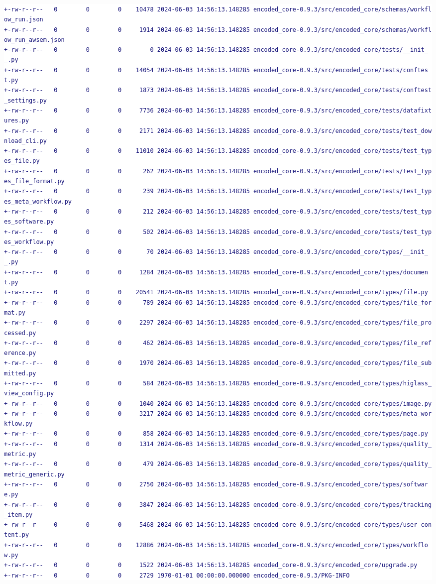 ```diff
+-rw-r--r--   0        0        0    10478 2024-06-03 14:56:13.148285 encoded_core-0.9.3/src/encoded_core/schemas/workflow_run.json
+-rw-r--r--   0        0        0     1914 2024-06-03 14:56:13.148285 encoded_core-0.9.3/src/encoded_core/schemas/workflow_run_awsem.json
+-rw-r--r--   0        0        0        0 2024-06-03 14:56:13.148285 encoded_core-0.9.3/src/encoded_core/tests/__init__.py
+-rw-r--r--   0        0        0    14054 2024-06-03 14:56:13.148285 encoded_core-0.9.3/src/encoded_core/tests/conftest.py
+-rw-r--r--   0        0        0     1873 2024-06-03 14:56:13.148285 encoded_core-0.9.3/src/encoded_core/tests/conftest_settings.py
+-rw-r--r--   0        0        0     7736 2024-06-03 14:56:13.148285 encoded_core-0.9.3/src/encoded_core/tests/datafixtures.py
+-rw-r--r--   0        0        0     2171 2024-06-03 14:56:13.148285 encoded_core-0.9.3/src/encoded_core/tests/test_download_cli.py
+-rw-r--r--   0        0        0    11010 2024-06-03 14:56:13.148285 encoded_core-0.9.3/src/encoded_core/tests/test_types_file.py
+-rw-r--r--   0        0        0      262 2024-06-03 14:56:13.148285 encoded_core-0.9.3/src/encoded_core/tests/test_types_file_format.py
+-rw-r--r--   0        0        0      239 2024-06-03 14:56:13.148285 encoded_core-0.9.3/src/encoded_core/tests/test_types_meta_workflow.py
+-rw-r--r--   0        0        0      212 2024-06-03 14:56:13.148285 encoded_core-0.9.3/src/encoded_core/tests/test_types_software.py
+-rw-r--r--   0        0        0      502 2024-06-03 14:56:13.148285 encoded_core-0.9.3/src/encoded_core/tests/test_types_workflow.py
+-rw-r--r--   0        0        0       70 2024-06-03 14:56:13.148285 encoded_core-0.9.3/src/encoded_core/types/__init__.py
+-rw-r--r--   0        0        0     1284 2024-06-03 14:56:13.148285 encoded_core-0.9.3/src/encoded_core/types/document.py
+-rw-r--r--   0        0        0    20541 2024-06-03 14:56:13.148285 encoded_core-0.9.3/src/encoded_core/types/file.py
+-rw-r--r--   0        0        0      789 2024-06-03 14:56:13.148285 encoded_core-0.9.3/src/encoded_core/types/file_format.py
+-rw-r--r--   0        0        0     2297 2024-06-03 14:56:13.148285 encoded_core-0.9.3/src/encoded_core/types/file_processed.py
+-rw-r--r--   0        0        0      462 2024-06-03 14:56:13.148285 encoded_core-0.9.3/src/encoded_core/types/file_reference.py
+-rw-r--r--   0        0        0     1970 2024-06-03 14:56:13.148285 encoded_core-0.9.3/src/encoded_core/types/file_submitted.py
+-rw-r--r--   0        0        0      584 2024-06-03 14:56:13.148285 encoded_core-0.9.3/src/encoded_core/types/higlass_view_config.py
+-rw-r--r--   0        0        0     1040 2024-06-03 14:56:13.148285 encoded_core-0.9.3/src/encoded_core/types/image.py
+-rw-r--r--   0        0        0     3217 2024-06-03 14:56:13.148285 encoded_core-0.9.3/src/encoded_core/types/meta_workflow.py
+-rw-r--r--   0        0        0      858 2024-06-03 14:56:13.148285 encoded_core-0.9.3/src/encoded_core/types/page.py
+-rw-r--r--   0        0        0     1314 2024-06-03 14:56:13.148285 encoded_core-0.9.3/src/encoded_core/types/quality_metric.py
+-rw-r--r--   0        0        0      479 2024-06-03 14:56:13.148285 encoded_core-0.9.3/src/encoded_core/types/quality_metric_generic.py
+-rw-r--r--   0        0        0     2750 2024-06-03 14:56:13.148285 encoded_core-0.9.3/src/encoded_core/types/software.py
+-rw-r--r--   0        0        0     3847 2024-06-03 14:56:13.148285 encoded_core-0.9.3/src/encoded_core/types/tracking_item.py
+-rw-r--r--   0        0        0     5468 2024-06-03 14:56:13.148285 encoded_core-0.9.3/src/encoded_core/types/user_content.py
+-rw-r--r--   0        0        0    12886 2024-06-03 14:56:13.148285 encoded_core-0.9.3/src/encoded_core/types/workflow.py
+-rw-r--r--   0        0        0     1522 2024-06-03 14:56:13.148285 encoded_core-0.9.3/src/encoded_core/upgrade.py
+-rw-r--r--   0        0        0     2729 1970-01-01 00:00:00.000000 encoded_core-0.9.3/PKG-INFO
```
